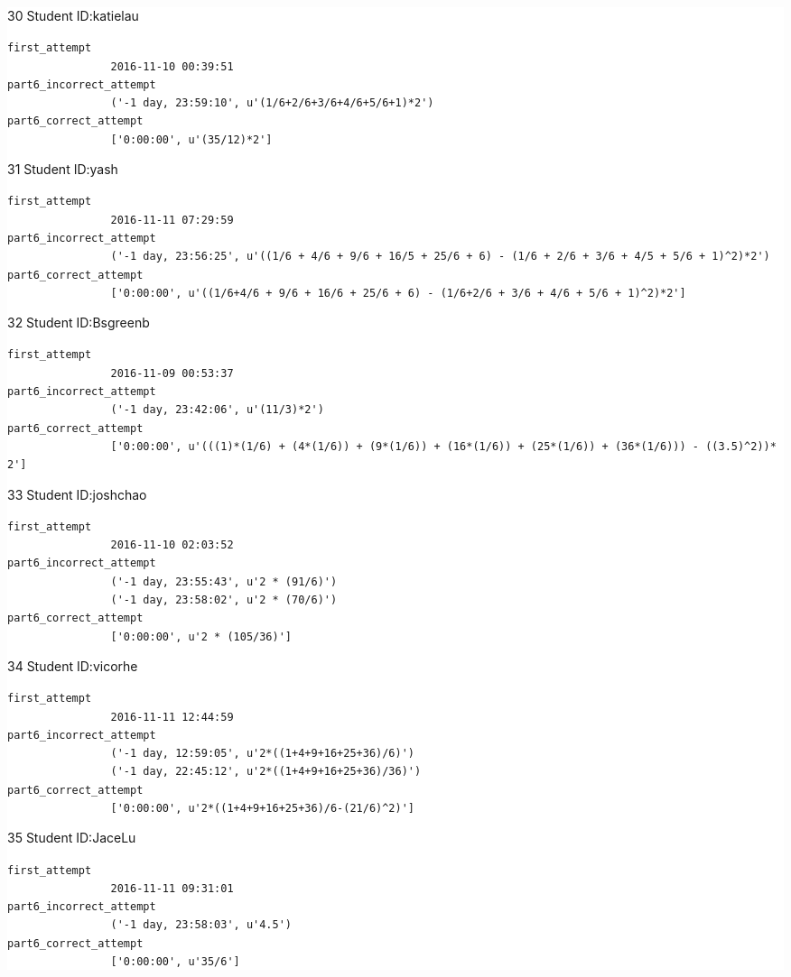 30 Student ID:katielau

	first_attempt
					2016-11-10 00:39:51
	part6_incorrect_attempt
					('-1 day, 23:59:10', u'(1/6+2/6+3/6+4/6+5/6+1)*2')
	part6_correct_attempt
					['0:00:00', u'(35/12)*2']

31 Student ID:yash

	first_attempt
					2016-11-11 07:29:59
	part6_incorrect_attempt
					('-1 day, 23:56:25', u'((1/6 + 4/6 + 9/6 + 16/5 + 25/6 + 6) - (1/6 + 2/6 + 3/6 + 4/5 + 5/6 + 1)^2)*2')
	part6_correct_attempt
					['0:00:00', u'((1/6+4/6 + 9/6 + 16/6 + 25/6 + 6) - (1/6+2/6 + 3/6 + 4/6 + 5/6 + 1)^2)*2']

32 Student ID:Bsgreenb

	first_attempt
					2016-11-09 00:53:37
	part6_incorrect_attempt
					('-1 day, 23:42:06', u'(11/3)*2')
	part6_correct_attempt
					['0:00:00', u'(((1)*(1/6) + (4*(1/6)) + (9*(1/6)) + (16*(1/6)) + (25*(1/6)) + (36*(1/6))) - ((3.5)^2))*2']

33 Student ID:joshchao

	first_attempt
					2016-11-10 02:03:52
	part6_incorrect_attempt
					('-1 day, 23:55:43', u'2 * (91/6)')
					('-1 day, 23:58:02', u'2 * (70/6)')
	part6_correct_attempt
					['0:00:00', u'2 * (105/36)']

34 Student ID:vicorhe

	first_attempt
					2016-11-11 12:44:59
	part6_incorrect_attempt
					('-1 day, 12:59:05', u'2*((1+4+9+16+25+36)/6)')
					('-1 day, 22:45:12', u'2*((1+4+9+16+25+36)/36)')
	part6_correct_attempt
					['0:00:00', u'2*((1+4+9+16+25+36)/6-(21/6)^2)']

35 Student ID:JaceLu

	first_attempt
					2016-11-11 09:31:01
	part6_incorrect_attempt
					('-1 day, 23:58:03', u'4.5')
	part6_correct_attempt
					['0:00:00', u'35/6']
